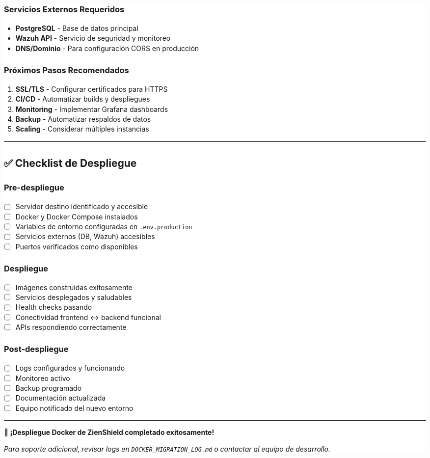 ### Servicios Externos Requeridos
- **PostgreSQL** - Base de datos principal
- **Wazuh API** - Servicio de seguridad y monitoreo
- **DNS/Dominio** - Para configuración CORS en producción

### Próximos Pasos Recomendados
1. **SSL/TLS** - Configurar certificados para HTTPS
2. **CI/CD** - Automatizar builds y despliegues  
3. **Monitoring** - Implementar Grafana dashboards
4. **Backup** - Automatizar respaldos de datos
5. **Scaling** - Considerar múltiples instancias

---

## ✅ Checklist de Despliegue

### Pre-despliegue
- [ ] Servidor destino identificado y accesible
- [ ] Docker y Docker Compose instalados  
- [ ] Variables de entorno configuradas en `.env.production`
- [ ] Servicios externos (DB, Wazuh) accesibles
- [ ] Puertos verificados como disponibles

### Despliegue  
- [ ] Imágenes construidas exitosamente
- [ ] Servicios desplegados y saludables
- [ ] Health checks pasando
- [ ] Conectividad frontend ↔ backend funcional
- [ ] APIs respondiendo correctamente

### Post-despliegue
- [ ] Logs configurados y funcionando
- [ ] Monitoreo activo
- [ ] Backup programado
- [ ] Documentación actualizada
- [ ] Equipo notificado del nuevo entorno

---

**🎉 ¡Despliegue Docker de ZienShield completado exitosamente!**

*Para soporte adicional, revisar logs en `DOCKER_MIGRATION_LOG.md` o contactar al equipo de desarrollo.*